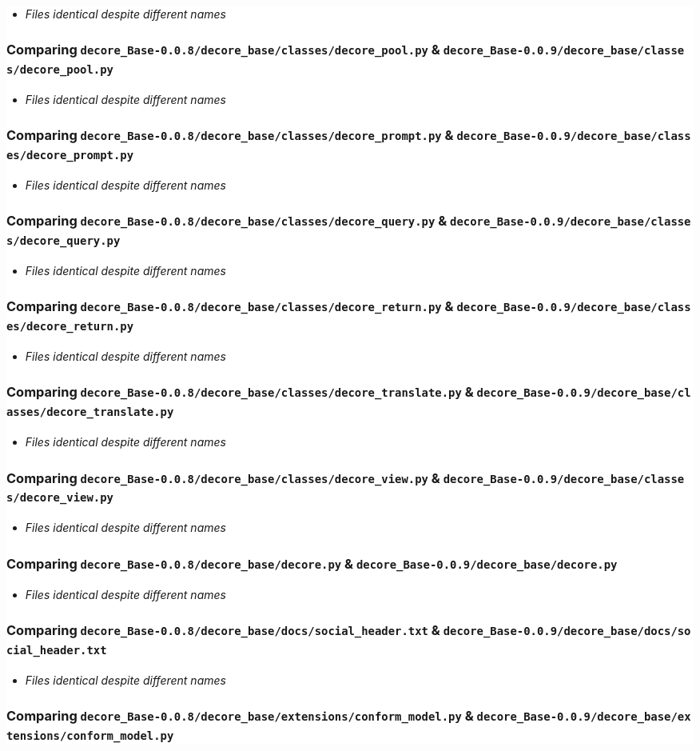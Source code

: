  * *Files identical despite different names*

### Comparing `decore_Base-0.0.8/decore_base/classes/decore_pool.py` & `decore_Base-0.0.9/decore_base/classes/decore_pool.py`

 * *Files identical despite different names*

### Comparing `decore_Base-0.0.8/decore_base/classes/decore_prompt.py` & `decore_Base-0.0.9/decore_base/classes/decore_prompt.py`

 * *Files identical despite different names*

### Comparing `decore_Base-0.0.8/decore_base/classes/decore_query.py` & `decore_Base-0.0.9/decore_base/classes/decore_query.py`

 * *Files identical despite different names*

### Comparing `decore_Base-0.0.8/decore_base/classes/decore_return.py` & `decore_Base-0.0.9/decore_base/classes/decore_return.py`

 * *Files identical despite different names*

### Comparing `decore_Base-0.0.8/decore_base/classes/decore_translate.py` & `decore_Base-0.0.9/decore_base/classes/decore_translate.py`

 * *Files identical despite different names*

### Comparing `decore_Base-0.0.8/decore_base/classes/decore_view.py` & `decore_Base-0.0.9/decore_base/classes/decore_view.py`

 * *Files identical despite different names*

### Comparing `decore_Base-0.0.8/decore_base/decore.py` & `decore_Base-0.0.9/decore_base/decore.py`

 * *Files identical despite different names*

### Comparing `decore_Base-0.0.8/decore_base/docs/social_header.txt` & `decore_Base-0.0.9/decore_base/docs/social_header.txt`

 * *Files identical despite different names*

### Comparing `decore_Base-0.0.8/decore_base/extensions/conform_model.py` & `decore_Base-0.0.9/decore_base/extensions/conform_model.py`
